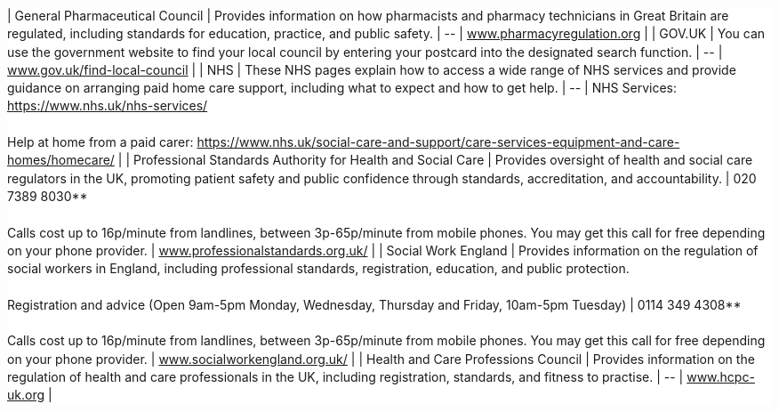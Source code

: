 | General Pharmaceutical Council                              | Provides information on how pharmacists and pharmacy technicians in Great Britain are regulated, including standards for education, practice, and public safety.                                                                                              | --                                                                                                                                                                               | <a href="https://www.pharmacyregulation.org" class="external-link" target="_blank" rel="noopener noreferrer">www.pharmacyregulation.org</a>                                                                                                                                                                                                                                                                                                                                |
| GOV.UK                                                      | You can use the government website to find your local council by entering your postcard into the designated search function.                                                                                                                                  | --                                                                                                                                                                               | <a href="https://www.gov.uk/find-local-council" class="external-link" target="_blank" rel="noopener noreferrer">www.gov.uk/find-local-council</a>                                                                                                                                                                                                                                                                                                                          |
| NHS                                                         | These NHS pages explain how to access a wide range of NHS services and provide guidance on arranging paid home care support, including what to expect and how to get help.                                                                                    | --                                                                                                                                                                               | NHS Services: <a href="https://www.nhs.uk/nhs-services/" class="external-link" target="_blank" rel="noopener noreferrer">https://www.nhs.uk/nhs-services/</a><br><br>Help at home from a paid carer: <a href="https://www.nhs.uk/social-care-and-support/care-services-equipment-and-care-homes/homecare/" class="external-link" target="_blank" rel="noopener noreferrer">https://www.nhs.uk/social-care-and-support/care-services-equipment-and-care-homes/homecare/</a> |
| Professional Standards Authority for Health and Social Care | Provides oversight of health and social care regulators in the UK, promoting patient safety and public confidence through standards, accreditation, and accountability.                                                                                       | 020 7389 8030\*\* <br><br>Calls cost up to 16p/minute from landlines, between 3p-65p/minute from mobile phones. You may get this call for free depending on your phone provider. | <a href="https://www.professionalstandards.org.uk/" class="external-link" target="_blank" rel="noopener noreferrer">www.professionalstandards.org.uk/</a>                                                                                                                                                                                                                                                                                                                  |
| Social Work England                                         | Provides information on the regulation of social workers in England, including professional standards, registration, education, and public protection.<br><br>Registration and advice (Open 9am-5pm Monday, Wednesday, Thursday and Friday, 10am-5pm Tuesday) | 0114 349 4308\*\* <br><br>Calls cost up to 16p/minute from landlines, between 3p-65p/minute from mobile phones. You may get this call for free depending on your phone provider. | <a href="https://www.socialworkengland.org.uk/" class="external-link" target="_blank" rel="noopener noreferrer">www.socialworkengland.org.uk/</a>                                                                                                                                                                                                                                                                                                                          |
| Health and Care Professions Council                         | Provides information on the regulation of health and care professionals in the UK, including registration, standards, and fitness to practise.                                                                                                                | --                                                                                                                                                                               | <a href="https://www.hcpc-uk.org" class="external-link" target="_blank" rel="noopener noreferrer">www.hcpc-uk.org</a>                                                                                                                                                                                                                                                                                                                                                      |